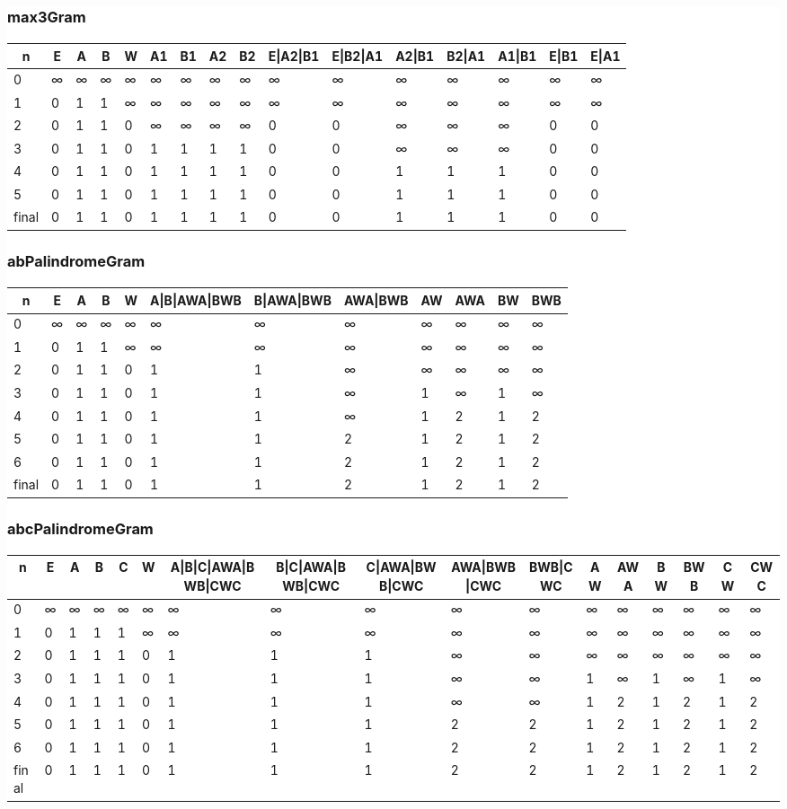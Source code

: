 
### max3Gram

| n     | E        | A        | B        | W        | A1       | B1       | A2       | B2       | E\|A2\|B1 | E\|B2\|A1 | A2\|B1   | B2\|A1   | A1\|B1   | E\|B1    | E\|A1    |
| ----- | -------- | -------- | -------- | -------- | -------- | -------- | -------- | -------- | --------- | --------- | -------- | -------- | -------- | -------- | -------- |
| 0     | $\infty$ | $\infty$ | $\infty$ | $\infty$ | $\infty$ | $\infty$ | $\infty$ | $\infty$ | $\infty$  | $\infty$  | $\infty$ | $\infty$ | $\infty$ | $\infty$ | $\infty$ |
| 1     | 0        | 1        | 1        | $\infty$ | $\infty$ | $\infty$ | $\infty$ | $\infty$ | $\infty$  | $\infty$  | $\infty$ | $\infty$ | $\infty$ | $\infty$ | $\infty$ |
| 2     | 0        | 1        | 1        | 0        | $\infty$ | $\infty$ | $\infty$ | $\infty$ | 0         | 0         | $\infty$ | $\infty$ | $\infty$ | 0        | 0        |
| 3     | 0        | 1        | 1        | 0        | 1        | 1        | 1        | 1        | 0         | 0         | $\infty$ | $\infty$ | $\infty$ | 0        | 0        |
| 4     | 0        | 1        | 1        | 0        | 1        | 1        | 1        | 1        | 0         | 0         | 1        | 1        | 1        | 0        | 0        |
| 5     | 0        | 1        | 1        | 0        | 1        | 1        | 1        | 1        | 0         | 0         | 1        | 1        | 1        | 0        | 0        |
| final | 0        | 1        | 1        | 0        | 1        | 1        | 1        | 1        | 0         | 0         | 1        | 1        | 1        | 0        | 0        |


### abPalindromeGram

| n     | E        | A        | B        | W        | A\|B\|AWA\|BWB | B\|AWA\|BWB | AWA\|BWB | AW       | AWA      | BW       | BWB      |
| ----- | -------- | -------- | -------- | -------- | -------------- | ----------- | -------- | -------- | -------- | -------- | -------- |
| 0     | $\infty$ | $\infty$ | $\infty$ | $\infty$ | $\infty$       | $\infty$    | $\infty$ | $\infty$ | $\infty$ | $\infty$ | $\infty$ |
| 1     | 0        | 1        | 1        | $\infty$ | $\infty$       | $\infty$    | $\infty$ | $\infty$ | $\infty$ | $\infty$ | $\infty$ |
| 2     | 0        | 1        | 1        | 0        | 1              | 1           | $\infty$ | $\infty$ | $\infty$ | $\infty$ | $\infty$ |
| 3     | 0        | 1        | 1        | 0        | 1              | 1           | $\infty$ | 1        | $\infty$ | 1        | $\infty$ |
| 4     | 0        | 1        | 1        | 0        | 1              | 1           | $\infty$ | 1        | 2        | 1        | 2        |
| 5     | 0        | 1        | 1        | 0        | 1              | 1           | 2        | 1        | 2        | 1        | 2        |
| 6     | 0        | 1        | 1        | 0        | 1              | 1           | 2        | 1        | 2        | 1        | 2        |
| final | 0        | 1        | 1        | 0        | 1              | 1           | 2        | 1        | 2        | 1        | 2        |


### abcPalindromeGram

| n     | E        | A        | B        | C        | W        | A\|B\|C\|AWA\|BWB\|CWC | B\|C\|AWA\|BWB\|CWC | C\|AWA\|BWB\|CWC | AWA\|BWB\|CWC | BWB\|CWC | AW       | AWA      | BW       | BWB      | CW       | CWC      |
| ----- | -------- | -------- | -------- | -------- | -------- | ---------------------- | ------------------- | ---------------- | ------------- | -------- | -------- | -------- | -------- | -------- | -------- | -------- |
| 0     | $\infty$ | $\infty$ | $\infty$ | $\infty$ | $\infty$ | $\infty$               | $\infty$            | $\infty$         | $\infty$      | $\infty$ | $\infty$ | $\infty$ | $\infty$ | $\infty$ | $\infty$ | $\infty$ |
| 1     | 0        | 1        | 1        | 1        | $\infty$ | $\infty$               | $\infty$            | $\infty$         | $\infty$      | $\infty$ | $\infty$ | $\infty$ | $\infty$ | $\infty$ | $\infty$ | $\infty$ |
| 2     | 0        | 1        | 1        | 1        | 0        | 1                      | 1                   | 1                | $\infty$      | $\infty$ | $\infty$ | $\infty$ | $\infty$ | $\infty$ | $\infty$ | $\infty$ |
| 3     | 0        | 1        | 1        | 1        | 0        | 1                      | 1                   | 1                | $\infty$      | $\infty$ | 1        | $\infty$ | 1        | $\infty$ | 1        | $\infty$ |
| 4     | 0        | 1        | 1        | 1        | 0        | 1                      | 1                   | 1                | $\infty$      | $\infty$ | 1        | 2        | 1        | 2        | 1        | 2        |
| 5     | 0        | 1        | 1        | 1        | 0        | 1                      | 1                   | 1                | 2             | 2        | 1        | 2        | 1        | 2        | 1        | 2        |
| 6     | 0        | 1        | 1        | 1        | 0        | 1                      | 1                   | 1                | 2             | 2        | 1        | 2        | 1        | 2        | 1        | 2        |
| final | 0        | 1        | 1        | 1        | 0        | 1                      | 1                   | 1                | 2             | 2        | 1        | 2        | 1        | 2        | 1        | 2        |
